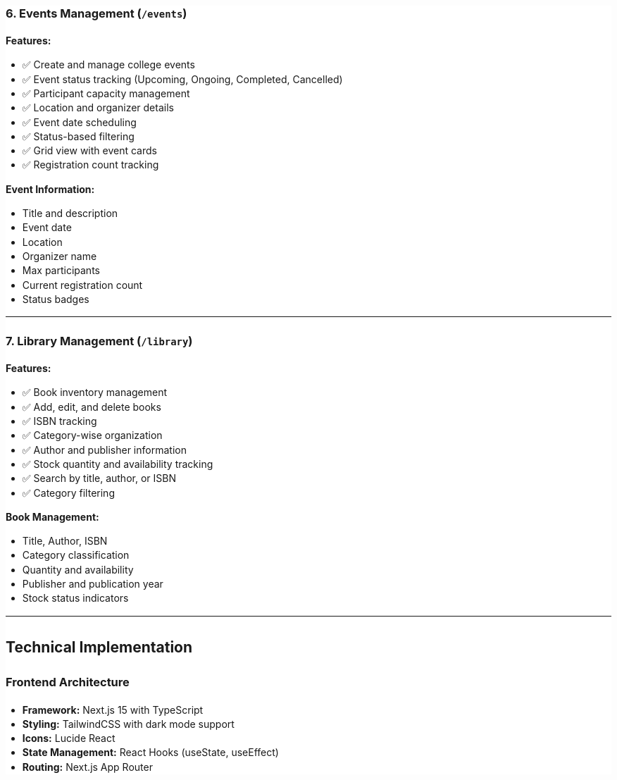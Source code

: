 
### 6. **Events Management** (`/events`)
**Features:**
- ✅ Create and manage college events
- ✅ Event status tracking (Upcoming, Ongoing, Completed, Cancelled)
- ✅ Participant capacity management
- ✅ Location and organizer details
- ✅ Event date scheduling
- ✅ Status-based filtering
- ✅ Grid view with event cards
- ✅ Registration count tracking

**Event Information:**
- Title and description
- Event date
- Location
- Organizer name
- Max participants
- Current registration count
- Status badges

---

### 7. **Library Management** (`/library`)
**Features:**
- ✅ Book inventory management
- ✅ Add, edit, and delete books
- ✅ ISBN tracking
- ✅ Category-wise organization
- ✅ Author and publisher information
- ✅ Stock quantity and availability tracking
- ✅ Search by title, author, or ISBN
- ✅ Category filtering

**Book Management:**
- Title, Author, ISBN
- Category classification
- Quantity and availability
- Publisher and publication year
- Stock status indicators

---

## Technical Implementation

### Frontend Architecture
- **Framework:** Next.js 15 with TypeScript
- **Styling:** TailwindCSS with dark mode support
- **Icons:** Lucide React
- **State Management:** React Hooks (useState, useEffect)
- **Routing:** Next.js App Router
